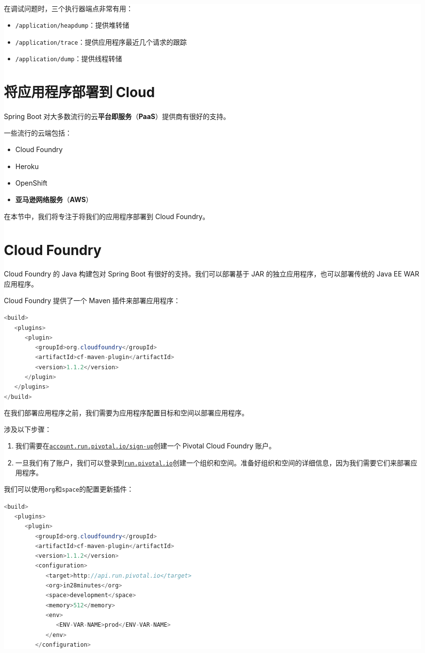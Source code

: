 在调试问题时，三个执行器端点非常有用：

+   `/application/heapdump`：提供堆转储

+   `/application/trace`：提供应用程序最近几个请求的跟踪

+   `/application/dump`：提供线程转储

# 将应用程序部署到 Cloud

Spring Boot 对大多数流行的云**平台即服务**（**PaaS**）提供商有很好的支持。

一些流行的云端包括：

+   Cloud Foundry

+   Heroku

+   OpenShift

+   **亚马逊网络服务**（**AWS**）

在本节中，我们将专注于将我们的应用程序部署到 Cloud Foundry。

# Cloud Foundry

Cloud Foundry 的 Java 构建包对 Spring Boot 有很好的支持。我们可以部署基于 JAR 的独立应用程序，也可以部署传统的 Java EE WAR 应用程序。

Cloud Foundry 提供了一个 Maven 插件来部署应用程序：

```java
<build>
   <plugins>
      <plugin>
         <groupId>org.cloudfoundry</groupId>
         <artifactId>cf-maven-plugin</artifactId>
         <version>1.1.2</version>
      </plugin>
   </plugins>
</build>
```

在我们部署应用程序之前，我们需要为应用程序配置目标和空间以部署应用程序。

涉及以下步骤：

1.  我们需要在[`account.run.pivotal.io/sign-up`](https://account.run.pivotal.io/sign-up)创建一个 Pivotal Cloud Foundry 账户。

1.  一旦我们有了账户，我们可以登录到[`run.pivotal.io`](https://run.pivotal.io)创建一个组织和空间。准备好组织和空间的详细信息，因为我们需要它们来部署应用程序。

我们可以使用`org`和`space`的配置更新插件：

```java
<build>
   <plugins>
      <plugin>
         <groupId>org.cloudfoundry</groupId>
         <artifactId>cf-maven-plugin</artifactId>
         <version>1.1.2</version>
         <configuration>
            <target>http://api.run.pivotal.io</target>
            <org>in28minutes</org>
            <space>development</space>
            <memory>512</memory>
            <env>
               <ENV-VAR-NAME>prod</ENV-VAR-NAME>
            </env>
         </configuration>
```